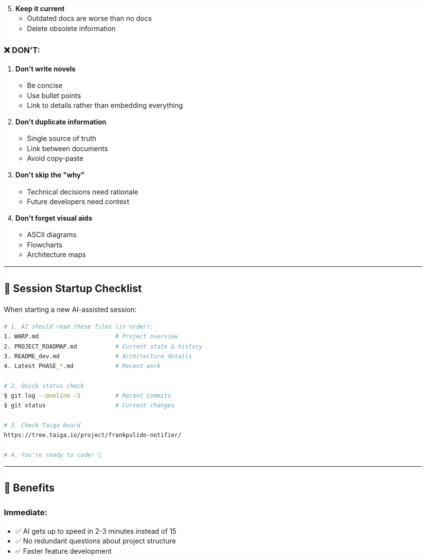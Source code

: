 5. **Keep it current**
   - Outdated docs are worse than no docs
   - Delete obsolete information

### ❌ **DON'T:**

1. **Don't write novels**
   - Be concise
   - Use bullet points
   - Link to details rather than embedding everything

2. **Don't duplicate information**
   - Single source of truth
   - Link between documents
   - Avoid copy-paste

3. **Don't skip the "why"**
   - Technical decisions need rationale
   - Future developers need context

4. **Don't forget visual aids**
   - ASCII diagrams
   - Flowcharts
   - Architecture maps

---

## 🚀 **Session Startup Checklist**

When starting a new AI-assisted session:

```bash
# 1. AI should read these files (in order):
1. WARP.md                      # Project overview
2. PROJECT_ROADMAP.md           # Current state & history
3. README_dev.md                # Architecture details
4. Latest PHASE_*.md            # Recent work

# 2. Quick status check
$ git log --oneline -5          # Recent commits
$ git status                    # Current changes

# 3. Check Taiga board
https://tree.taiga.io/project/frankpulido-notifier/

# 4. You're ready to code! 🚀
```

---

## 🎁 **Benefits**

### **Immediate:**
- ✅ AI gets up to speed in 2-3 minutes instead of 15
- ✅ No redundant questions about project structure
- ✅ Faster feature development
